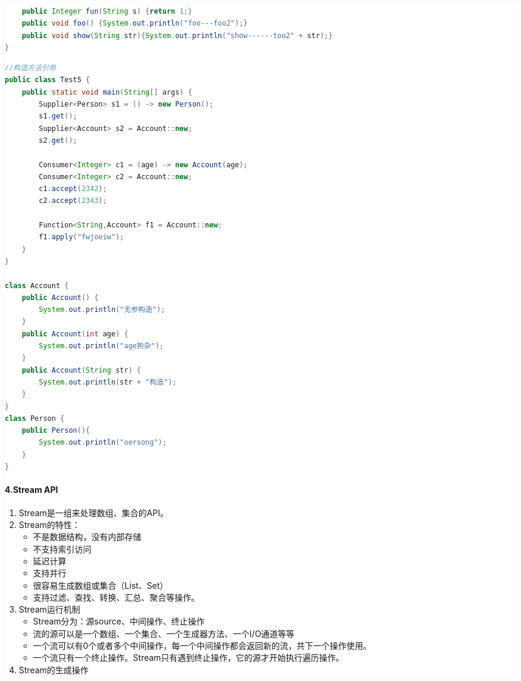 ```java
    public Integer fun(String s) {return 1;}
    public void foo() {System.out.println("foo---foo2");}
    public void show(String str){System.out.println("show------too2" + str);}
}
```

```java
//构造方法引用
public class Test5 {
    public static void main(String[] args) {
        Supplier<Person> s1 = () -> new Person();
        s1.get();
        Supplier<Account> s2 = Account::new;
        s2.get();

        Consumer<Integer> c1 = (age) -> new Account(age);
        Consumer<Integer> c2 = Account::new;
        c1.accept(2342);
        c2.accept(2343);

        Function<String,Account> f1 = Account::new;
        f1.apply("fwjoeiw");
    }
}

class Account {
    public Account() {
        System.out.println("无参构造");
    }
    public Account(int age) {
        System.out.println("age狗杂");
    }
    public Account(String str) {
        System.out.println(str + "构造");
    }
}
class Person {
    public Person(){
        System.out.println("oersong");
    }
}
```



#### 4.Stream API

1. Stream是一组来处理数组、集合的API。
2. Stream的特性：
   - 不是数据结构，没有内部存储
   - 不支持索引访问
   - 延迟计算
   - 支持并行
   - 很容易生成数组或集合（List、Set）
   - 支持过滤、查找、转换、汇总、聚合等操作。
3. Stream运行机制
   - Stream分为：源source、中间操作、终止操作
   - 流的源可以是一个数组、一个集合、一个生成器方法、一个I/O通道等等
   - 一个流可以有0个或者多个中间操作，每一个中间操作都会返回新的流，共下一个操作使用。
   - 一个流只有一个终止操作。Stream只有遇到终止操作，它的源才开始执行遍历操作。
4. Stream的生成操作
